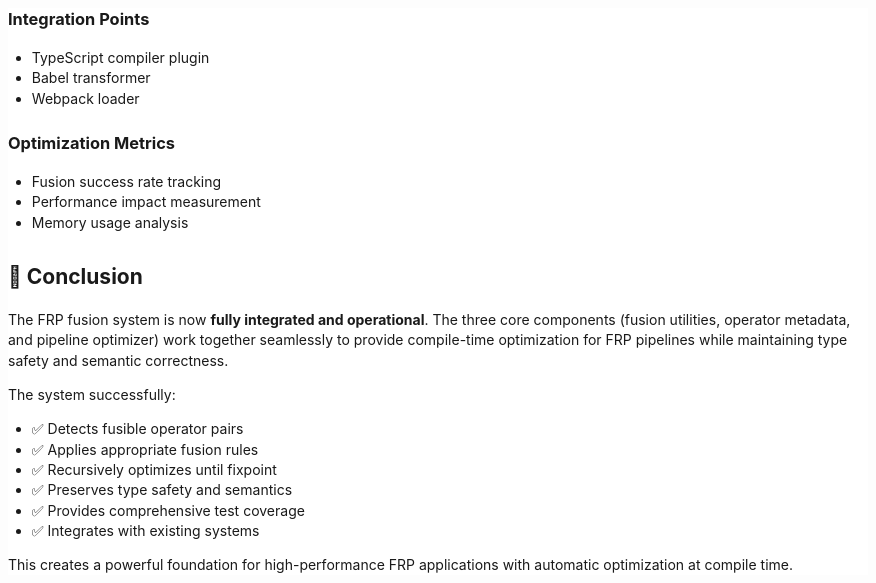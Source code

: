### **Integration Points**
- TypeScript compiler plugin
- Babel transformer
- Webpack loader

### **Optimization Metrics**
- Fusion success rate tracking
- Performance impact measurement
- Memory usage analysis

## 📝 **Conclusion**

The FRP fusion system is now **fully integrated and operational**. The three core components (fusion utilities, operator metadata, and pipeline optimizer) work together seamlessly to provide compile-time optimization for FRP pipelines while maintaining type safety and semantic correctness.

The system successfully:
- ✅ Detects fusible operator pairs
- ✅ Applies appropriate fusion rules
- ✅ Recursively optimizes until fixpoint
- ✅ Preserves type safety and semantics
- ✅ Provides comprehensive test coverage
- ✅ Integrates with existing systems

This creates a powerful foundation for high-performance FRP applications with automatic optimization at compile time. 